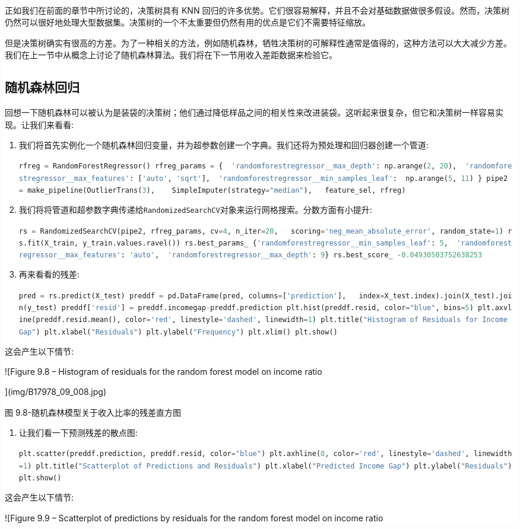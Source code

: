 正如我们在前面的章节中所讨论的，决策树具有 KNN 回归的许多优势。它们很容易解释，并且不会对基础数据做很多假设。然而，决策树仍然可以很好地处理大型数据集。决策树的一个不太重要但仍然有用的优点是它们不需要特征缩放。

但是决策树确实有很高的方差。为了一种相关的方法，例如随机森林，牺牲决策树的可解释性通常是值得的，这种方法可以大大减少方差。我们在上一节中从概念上讨论了随机森林算法。我们将在下一节用收入差距数据来检验它。

## 随机森林回归

回想一下随机森林可以被认为是装袋的决策树；他们通过降低样品之间的相关性来改进装袋。这听起来很复杂，但它和决策树一样容易实现。让我们来看看:

1.  我们将首先实例化一个随机森林回归变量，并为超参数创建一个字典。我们还将为预处理和回归器创建一个管道:

    ```py
    rfreg = RandomForestRegressor() rfreg_params = {  'randomforestregressor__max_depth': np.arange(2, 20),  'randomforestregressor__max_features': ['auto', 'sqrt'],  'randomforestregressor__min_samples_leaf':  np.arange(5, 11) } pipe2 = make_pipeline(OutlierTrans(3),    SimpleImputer(strategy="median"),   feature_sel, rfreg)
    ```

2.  我们将将管道和超参数字典传递给`RandomizedSearchCV`对象来运行网格搜索。分数方面有小提升:

    ```py
    rs = RandomizedSearchCV(pipe2, rfreg_params, cv=4, n_iter=20,   scoring='neg_mean_absolute_error', random_state=1) rs.fit(X_train, y_train.values.ravel()) rs.best_params_ {'randomforestregressor__min_samples_leaf': 5,  'randomforestregressor__max_features': 'auto',  'randomforestregressor__max_depth': 9} rs.best_score_ -0.04930503752638253
    ```

3.  再来看看的残差:

    ```py
    pred = rs.predict(X_test) preddf = pd.DataFrame(pred, columns=['prediction'],   index=X_test.index).join(X_test).join(y_test) preddf['resid'] = preddf.incomegap-preddf.prediction plt.hist(preddf.resid, color="blue", bins=5) plt.axvline(preddf.resid.mean(), color='red', linestyle='dashed', linewidth=1) plt.title("Histogram of Residuals for Income Gap") plt.xlabel("Residuals") plt.ylabel("Frequency") plt.xlim() plt.show()
    ```

这会产生以下情节:

![Figure 9.8 – Histogram of residuals for the random forest model on income ratio

](img/B17978_09_008.jpg)

图 9.8-随机森林模型关于收入比率的残差直方图

1.  让我们看一下预测残差的散点图:

    ```py
    plt.scatter(preddf.prediction, preddf.resid, color="blue") plt.axhline(0, color='red', linestyle='dashed', linewidth=1) plt.title("Scatterplot of Predictions and Residuals") plt.xlabel("Predicted Income Gap") plt.ylabel("Residuals") plt.show()
    ```

这会产生以下情节:

![Figure 9.9 – Scatterplot of predictions by residuals for the random forest model on income ratio
